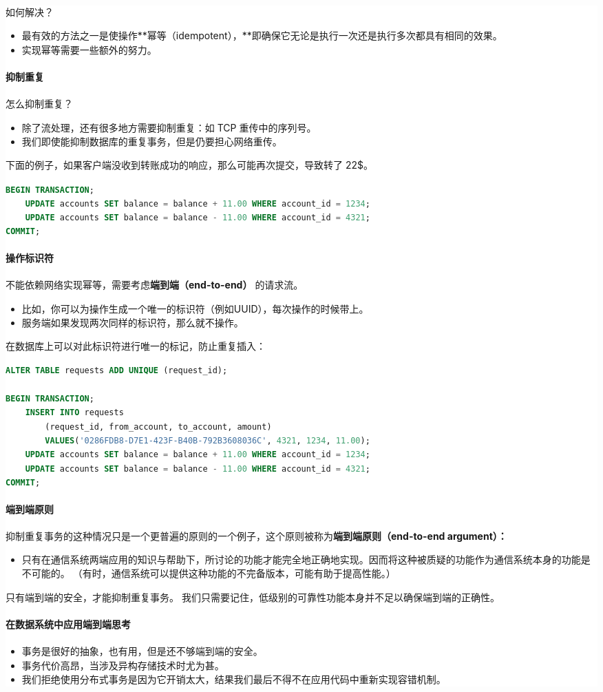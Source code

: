 如何解决？

- 最有效的方法之一是使操作**幂等（idempotent），**即确保它无论是执行一次还是执行多次都具有相同的效果。
- 实现幂等需要一些额外的努力。

#### 抑制重复

怎么抑制重复？

- 除了流处理，还有很多地方需要抑制重复：如 TCP 重传中的序列号。
- 我们即使能抑制数据库的重复事务，但是仍要担心网络重传。

下面的例子，如果客户端没收到转账成功的响应，那么可能再次提交，导致转了 22$。

```sql
BEGIN TRANSACTION;
    UPDATE accounts SET balance = balance + 11.00 WHERE account_id = 1234;
    UPDATE accounts SET balance = balance - 11.00 WHERE account_id = 4321;
COMMIT;
```

#### 操作标识符

不能依赖网络实现幂等，需要考虑**端到端（end-to-end）** 的请求流。

- 比如，你可以为操作生成一个唯一的标识符（例如UUID），每次操作的时候带上。
- 服务端如果发现两次同样的标识符，那么就不操作。

在数据库上可以对此标识符进行唯一的标记，防止重复插入：

```sql
ALTER TABLE requests ADD UNIQUE (request_id);

BEGIN TRANSACTION;
    INSERT INTO requests
        (request_id, from_account, to_account, amount) 
        VALUES('0286FDB8-D7E1-423F-B40B-792B3608036C', 4321, 1234, 11.00);
    UPDATE accounts SET balance = balance + 11.00 WHERE account_id = 1234;
    UPDATE accounts SET balance = balance - 11.00 WHERE account_id = 4321;
COMMIT;
```

#### 端到端原则

抑制重复事务的这种情况只是一个更普遍的原则的一个例子，这个原则被称为**端到端原则（end-to-end argument）：**

- 只有在通信系统两端应用的知识与帮助下，所讨论的功能才能完全地正确地实现。因而将这种被质疑的功能作为通信系统本身的功能是不可能的。 （有时，通信系统可以提供这种功能的不完备版本，可能有助于提高性能。）

只有端到端的安全，才能抑制重复事务。
我们只需要记住，低级别的可靠性功能本身并不足以确保端到端的正确性。

#### 在数据系统中应用端到端思考

- 事务是很好的抽象，也有用，但是还不够端到端的安全。
- 事务代价高昂，当涉及异构存储技术时尤为甚。
- 我们拒绝使用分布式事务是因为它开销太大，结果我们最后不得不在应用代码中重新实现容错机制。

